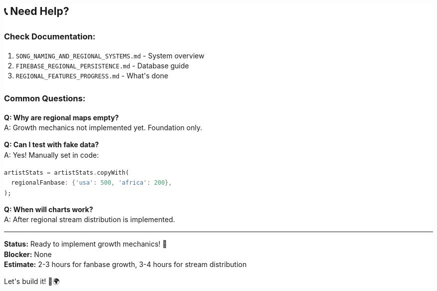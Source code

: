 
## 📞 Need Help?

### Check Documentation:
1. `SONG_NAMING_AND_REGIONAL_SYSTEMS.md` - System overview
2. `FIREBASE_REGIONAL_PERSISTENCE.md` - Database guide
3. `REGIONAL_FEATURES_PROGRESS.md` - What's done

### Common Questions:
**Q: Why are regional maps empty?**  
A: Growth mechanics not implemented yet. Foundation only.

**Q: Can I test with fake data?**  
A: Yes! Manually set in code:
```dart
artistStats = artistStats.copyWith(
  regionalFanbase: {'usa': 500, 'africa': 200},
);
```

**Q: When will charts work?**  
A: After regional stream distribution is implemented.

---

**Status:** Ready to implement growth mechanics! 🚀  
**Blocker:** None  
**Estimate:** 2-3 hours for fanbase growth, 3-4 hours for stream distribution

Let's build it! 🎵🌍
